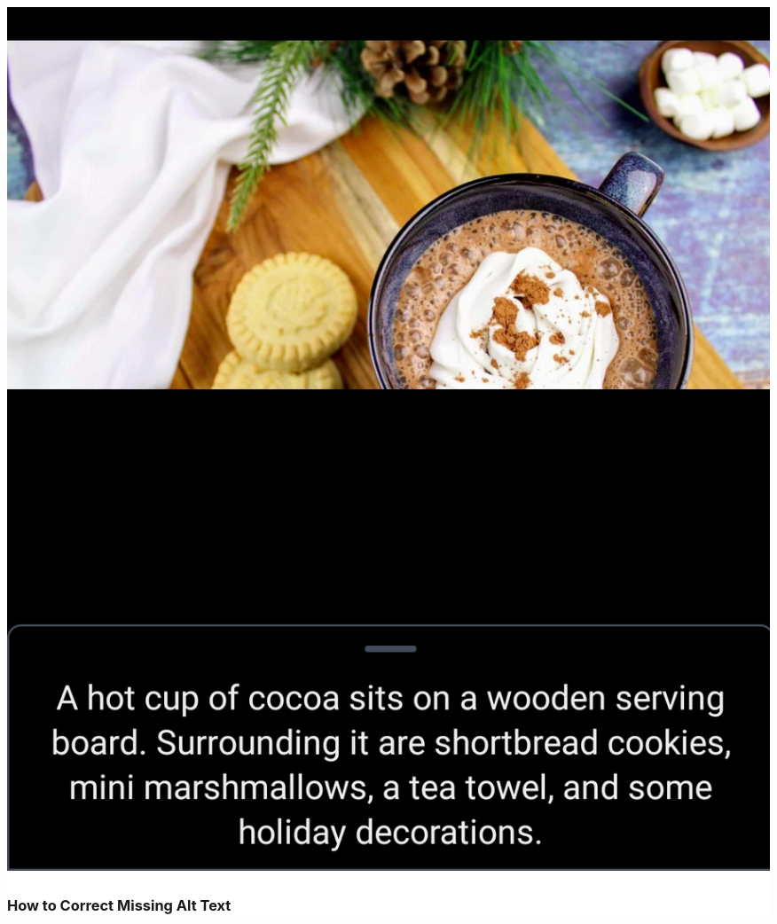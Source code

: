 ![The image is at the top and the published alt text appears at the bottom.](/img/Guides/AltText/MobileAltTextCheck.png)

### How to Correct Missing Alt Text
